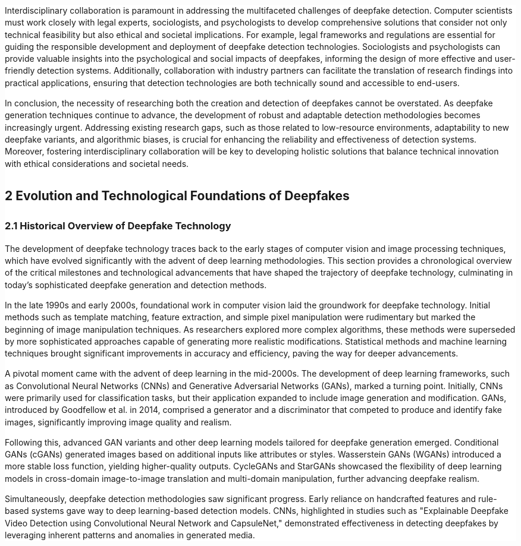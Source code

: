 Interdisciplinary collaboration is paramount in addressing the multifaceted challenges of deepfake detection. Computer scientists must work closely with legal experts, sociologists, and psychologists to develop comprehensive solutions that consider not only technical feasibility but also ethical and societal implications. For example, legal frameworks and regulations are essential for guiding the responsible development and deployment of deepfake detection technologies. Sociologists and psychologists can provide valuable insights into the psychological and social impacts of deepfakes, informing the design of more effective and user-friendly detection systems. Additionally, collaboration with industry partners can facilitate the translation of research findings into practical applications, ensuring that detection technologies are both technically sound and accessible to end-users.

In conclusion, the necessity of researching both the creation and detection of deepfakes cannot be overstated. As deepfake generation techniques continue to advance, the development of robust and adaptable detection methodologies becomes increasingly urgent. Addressing existing research gaps, such as those related to low-resource environments, adaptability to new deepfake variants, and algorithmic biases, is crucial for enhancing the reliability and effectiveness of detection systems. Moreover, fostering interdisciplinary collaboration will be key to developing holistic solutions that balance technical innovation with ethical considerations and societal needs.

## 2 Evolution and Technological Foundations of Deepfakes

### 2.1 Historical Overview of Deepfake Technology

The development of deepfake technology traces back to the early stages of computer vision and image processing techniques, which have evolved significantly with the advent of deep learning methodologies. This section provides a chronological overview of the critical milestones and technological advancements that have shaped the trajectory of deepfake technology, culminating in today’s sophisticated deepfake generation and detection methods.

In the late 1990s and early 2000s, foundational work in computer vision laid the groundwork for deepfake technology. Initial methods such as template matching, feature extraction, and simple pixel manipulation were rudimentary but marked the beginning of image manipulation techniques. As researchers explored more complex algorithms, these methods were superseded by more sophisticated approaches capable of generating more realistic modifications. Statistical methods and machine learning techniques brought significant improvements in accuracy and efficiency, paving the way for deeper advancements.

A pivotal moment came with the advent of deep learning in the mid-2000s. The development of deep learning frameworks, such as Convolutional Neural Networks (CNNs) and Generative Adversarial Networks (GANs), marked a turning point. Initially, CNNs were primarily used for classification tasks, but their application expanded to include image generation and modification. GANs, introduced by Goodfellow et al. in 2014, comprised a generator and a discriminator that competed to produce and identify fake images, significantly improving image quality and realism.

Following this, advanced GAN variants and other deep learning models tailored for deepfake generation emerged. Conditional GANs (cGANs) generated images based on additional inputs like attributes or styles. Wasserstein GANs (WGANs) introduced a more stable loss function, yielding higher-quality outputs. CycleGANs and StarGANs showcased the flexibility of deep learning models in cross-domain image-to-image translation and multi-domain manipulation, further advancing deepfake realism.

Simultaneously, deepfake detection methodologies saw significant progress. Early reliance on handcrafted features and rule-based systems gave way to deep learning-based detection models. CNNs, highlighted in studies such as "Explainable Deepfake Video Detection using Convolutional Neural Network and CapsuleNet," demonstrated effectiveness in detecting deepfakes by leveraging inherent patterns and anomalies in generated media.
